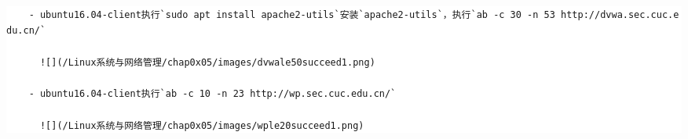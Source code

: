         - ubuntu16.04-client执行`sudo apt install apache2-utils`安装`apache2-utils`，执行`ab -c 30 -n 53 http://dvwa.sec.cuc.edu.cn/`
      
          ![](/Linux系统与网络管理/chap0x05/images/dvwale50succeed1.png)
        
        - ubuntu16.04-client执行`ab -c 10 -n 23 http://wp.sec.cuc.edu.cn/`
     
          ![](/Linux系统与网络管理/chap0x05/images/wple20succeed1.png)
